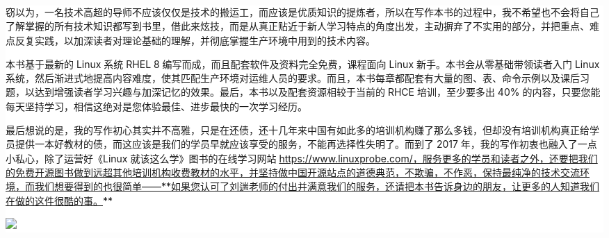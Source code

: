 窃以为，一名技术高超的导师不应该仅仅是技术的搬运工，而应该是优质知识的提炼者，所以在写作本书的过程中，我不希望也不会将自己了解掌握的所有技术知识都写到书里，借此来炫技，而是从真正贴近于新人学习特点的角度出发，主动摒弃了不实用的部分，并把重点、难点反复实践，以加深读者对理论基础的理解，并彻底掌握生产环境中用到的技术内容。

本书基于最新的 Linux 系统 RHEL 8 编写而成，而且配套软件及资料完全免费，课程面向 Linux 新手。本书会从零基础带领读者入门 Linux 系统，然后渐进式地提高内容难度，使其匹配生产环境对运维人员的要求。而且，本书每章都配套有大量的图、表、命令示例以及课后习题，以达到增强读者学习兴趣与加深记忆的效果。最后，本书以及配套资源相较于当前的 RHCE 培训，至少要多出 40% 的内容，只要您能每天坚持学习，相信这绝对是您体验最佳、进步最快的一次学习经历。

最后想说的是，我的写作初心其实并不高雅，只是在还债，还十几年来中国有如此多的培训机构赚了那么多钱，但却没有培训机构真正给学员提供一本好教材的债，而这应该是我们的学员早就应该享受的服务，不能再选择性失明了。而到了 2017 年，我的写作初衷也融入了一点小私心，除了运营好《Linux 就该这么学》图书的在线学习网站 https://www.linuxprobe.com/，服务更多的学员和读者之外，还要把我们的免费开源图书做到远超其他培训机构收费教材的水平，并坚持做中国开源站点的道德典范，不欺骗，不作恶，保持最纯净的技术交流环境，而我们想要得到的也很简单——**如果您认可了刘遄老师的付出并满意我们的服务，还请把本书告诉身边的朋友，让更多的人知道我们在做的这件很酷的事。**

![](https://mmbiz.qpic.cn/mmbiz_jpg/K0TMNq37VN23IsAhfu5Kk9pVZ0bQ4ATIFiauuwQcQ6luL4OdzdYsVQeEiceszg2UF04XHSx6NVknNQbK0SyD2xHw/640?wx_fmt=jpeg)